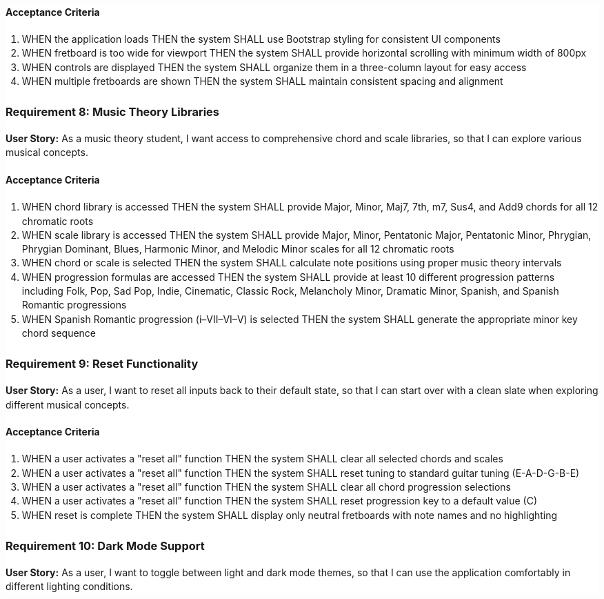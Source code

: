 #### Acceptance Criteria

1. WHEN the application loads THEN the system SHALL use Bootstrap styling for consistent UI components
2. WHEN fretboard is too wide for viewport THEN the system SHALL provide horizontal scrolling with minimum width of 800px
3. WHEN controls are displayed THEN the system SHALL organize them in a three-column layout for easy access
4. WHEN multiple fretboards are shown THEN the system SHALL maintain consistent spacing and alignment

### Requirement 8: Music Theory Libraries

**User Story:** As a music theory student, I want access to comprehensive chord and scale libraries, so that I can explore various musical concepts.

#### Acceptance Criteria

1. WHEN chord library is accessed THEN the system SHALL provide Major, Minor, Maj7, 7th, m7, Sus4, and Add9 chords for all 12 chromatic roots
2. WHEN scale library is accessed THEN the system SHALL provide Major, Minor, Pentatonic Major, Pentatonic Minor, Phrygian, Phrygian Dominant, Blues, Harmonic Minor, and Melodic Minor scales for all 12 chromatic roots
3. WHEN chord or scale is selected THEN the system SHALL calculate note positions using proper music theory intervals
4. WHEN progression formulas are accessed THEN the system SHALL provide at least 10 different progression patterns including Folk, Pop, Sad Pop, Indie, Cinematic, Classic Rock, Melancholy Minor, Dramatic Minor, Spanish, and Spanish Romantic progressions
5. WHEN Spanish Romantic progression (i–VII–VI–V) is selected THEN the system SHALL generate the appropriate minor key chord sequence

### Requirement 9: Reset Functionality

**User Story:** As a user, I want to reset all inputs back to their default state, so that I can start over with a clean slate when exploring different musical concepts.

#### Acceptance Criteria

1. WHEN a user activates a "reset all" function THEN the system SHALL clear all selected chords and scales
2. WHEN a user activates a "reset all" function THEN the system SHALL reset tuning to standard guitar tuning (E-A-D-G-B-E)
3. WHEN a user activates a "reset all" function THEN the system SHALL clear all chord progression selections
4. WHEN a user activates a "reset all" function THEN the system SHALL reset progression key to a default value (C)
5. WHEN reset is complete THEN the system SHALL display only neutral fretboards with note names and no highlighting

### Requirement 10: Dark Mode Support

**User Story:** As a user, I want to toggle between light and dark mode themes, so that I can use the application comfortably in different lighting conditions.
